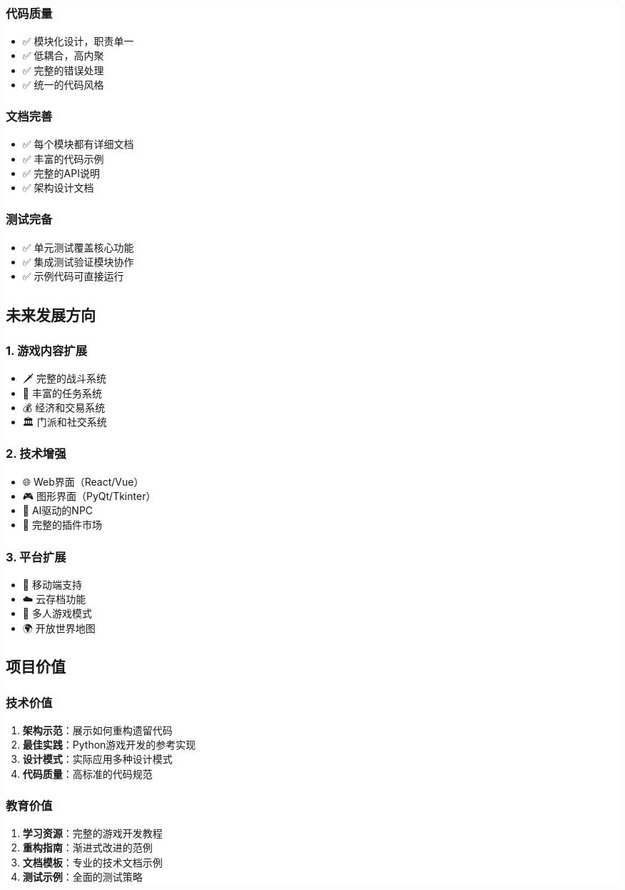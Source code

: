 ### 代码质量
- ✅ 模块化设计，职责单一
- ✅ 低耦合，高内聚
- ✅ 完整的错误处理
- ✅ 统一的代码风格

### 文档完善
- ✅ 每个模块都有详细文档
- ✅ 丰富的代码示例
- ✅ 完整的API说明
- ✅ 架构设计文档

### 测试完备
- ✅ 单元测试覆盖核心功能
- ✅ 集成测试验证模块协作
- ✅ 示例代码可直接运行

## 未来发展方向

### 1. 游戏内容扩展
- 🗡️ 完整的战斗系统
- 📜 丰富的任务系统
- 💰 经济和交易系统
- 🏛️ 门派和社交系统

### 2. 技术增强
- 🌐 Web界面（React/Vue）
- 🎮 图形界面（PyQt/Tkinter）
- 🤖 AI驱动的NPC
- 🔌 完整的插件市场

### 3. 平台扩展
- 📱 移动端支持
- ☁️ 云存档功能
- 👥 多人游戏模式
- 🌍 开放世界地图

## 项目价值

### 技术价值
1. **架构示范**：展示如何重构遗留代码
2. **最佳实践**：Python游戏开发的参考实现
3. **设计模式**：实际应用多种设计模式
4. **代码质量**：高标准的代码规范

### 教育价值
1. **学习资源**：完整的游戏开发教程
2. **重构指南**：渐进式改进的范例
3. **文档模板**：专业的技术文档示例
4. **测试示例**：全面的测试策略
